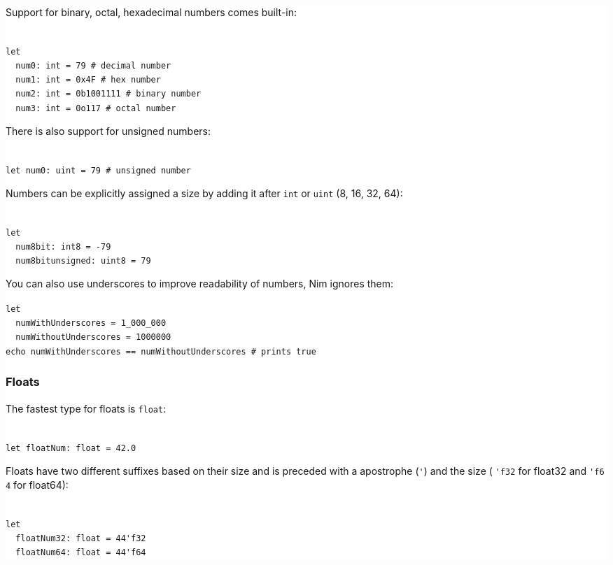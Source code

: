Support for binary, octal, hexadecimal numbers comes built-in:

```

let
  num0: int = 79 # decimal number
  num1: int = 0x4F # hex number
  num2: int = 0b1001111 # binary number
  num3: int = 0o117 # octal number

```

There is also support for unsigned numbers:

```

let num0: uint = 79 # unsigned number

```

Numbers can be explicitly assigned a size by adding it after `int` or `uint` (8, 16, 32, 64):

```

let
  num8bit: int8 = -79
  num8bitunsigned: uint8 = 79

```
You can also use underscores to improve readability of numbers, Nim ignores them:
```
let 
  numWithUnderscores = 1_000_000
  numWithoutUnderscores = 1000000
echo numWithUnderscores == numWithoutUnderscores # prints true
```

### **Floats**

The fastest type for floats is `float`:

```

let floatNum: float = 42.0

```

Floats have two different suffixes based on their size and is preceded with a apostrophe (`'`) and the size ( `'f32` for float32 and `'f64` for float64):

```

let
  floatNum32: float = 44'f32
  floatNum64: float = 44'f64

```
